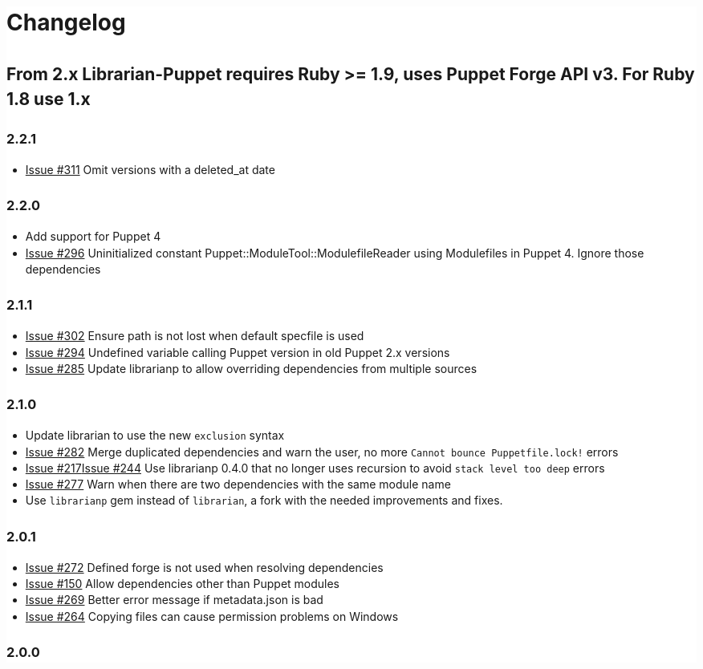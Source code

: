 # Changelog

## From 2.x Librarian-Puppet requires Ruby >= 1.9, uses Puppet Forge API v3. For Ruby 1.8 use 1.x

### 2.2.1

 * [Issue #311](https://github.com/rodjek/librarian-puppet/issues/311) Omit versions with a deleted_at date

### 2.2.0

 * Add support for Puppet 4
 * [Issue #296](https://github.com/rodjek/librarian-puppet/issues/296) Uninitialized constant Puppet::ModuleTool::ModulefileReader using Modulefiles in Puppet 4. Ignore those dependencies

### 2.1.1

 * [Issue #302](https://github.com/rodjek/librarian-puppet/issues/302) Ensure path is not lost when default specfile is used
 * [Issue #294](https://github.com/rodjek/librarian-puppet/issues/294) Undefined variable calling Puppet version in old Puppet 2.x versions
 * [Issue #285](https://github.com/rodjek/librarian-puppet/issues/294) Update librarianp to allow overriding dependencies from multiple sources

### 2.1.0

 * Update librarian to use the new `exclusion` syntax
 * [Issue #282](https://github.com/rodjek/librarian-puppet/issues/282) Merge duplicated dependencies and warn the user, no more `Cannot bounce Puppetfile.lock!` errors
 * [Issue #217](https://github.com/rodjek/librarian-puppet/issues/217)[Issue #244](https://github.com/rodjek/librarian-puppet/issues/244) Use librarianp 0.4.0 that no longer uses recursion to avoid `stack level too deep` errors
 * [Issue #277](https://github.com/rodjek/librarian-puppet/issues/277) Warn when there are two dependencies with the same module name
 * Use `librarianp` gem instead of `librarian`, a fork with the needed improvements and fixes.

### 2.0.1

 * [Issue #272](https://github.com/rodjek/librarian-puppet/issues/272) Defined forge is not used when resolving dependencies
 * [Issue #150](https://github.com/rodjek/librarian-puppet/issues/150) Allow dependencies other than Puppet modules
 * [Issue #269](https://github.com/rodjek/librarian-puppet/issues/269) Better error message if metadata.json is bad
 * [Issue #264](https://github.com/rodjek/librarian-puppet/issues/264) Copying files can cause permission problems on Windows

### 2.0.0
